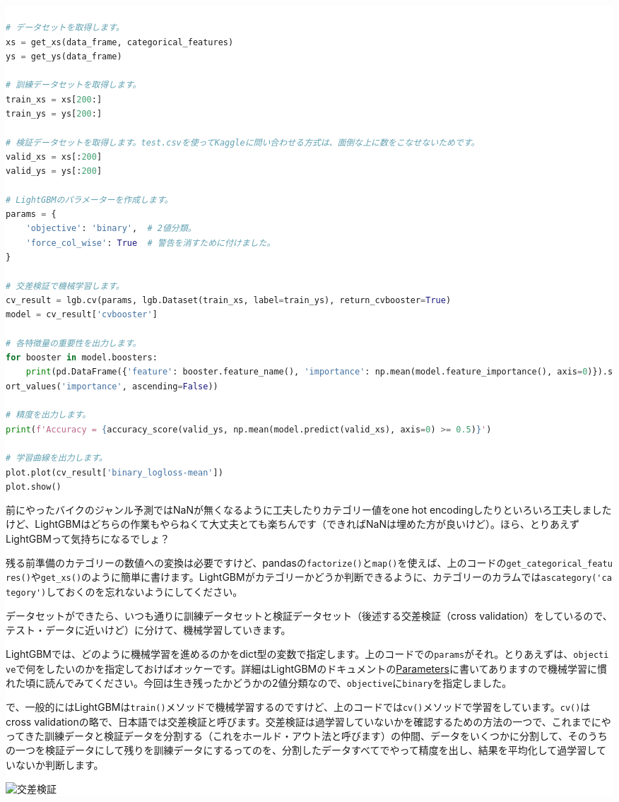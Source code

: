 ~~~python

# データセットを取得します。
xs = get_xs(data_frame, categorical_features)
ys = get_ys(data_frame)

# 訓練データセットを取得します。
train_xs = xs[200:]
train_ys = ys[200:]

# 検証データセットを取得します。test.csvを使ってKaggleに問い合わせる方式は、面倒な上に数をこなせないためです。
valid_xs = xs[:200]
valid_ys = ys[:200]

# LightGBMのパラメーターを作成します。
params = {
    'objective': 'binary',  # 2値分類。
    'force_col_wise': True  # 警告を消すために付けました。
}

# 交差検証で機械学習します。
cv_result = lgb.cv(params, lgb.Dataset(train_xs, label=train_ys), return_cvbooster=True)
model = cv_result['cvbooster']

# 各特徴量の重要性を出力します。
for booster in model.boosters:
    print(pd.DataFrame({'feature': booster.feature_name(), 'importance': np.mean(model.feature_importance(), axis=0)}).sort_values('importance', ascending=False))

# 精度を出力します。
print(f'Accuracy = {accuracy_score(valid_ys, np.mean(model.predict(valid_xs), axis=0) >= 0.5)}')

# 学習曲線を出力します。
plot.plot(cv_result['binary_logloss-mean'])
plot.show()
~~~

前にやったバイクのジャンル予測ではNaNが無くなるように工夫したりカテゴリー値をone hot encodingしたりといろいろ工夫しましたけど、LightGBMはどちらの作業もやらねくて大丈夫とても楽ちんです（できればNaNは埋めた方が良いけど）。ほら、とりあえずLightGBMって気持ちになるでしょ？

残る前準備のカテゴリーの数値への変換は必要ですけど、pandasの`factorize()`と`map()`を使えば、上のコードの`get_categorical_features()`や`get_xs()`のように簡単に書けます。LightGBMがカテゴリーかどうか判断できるように、カテゴリーのカラムでは`ascategory('category')`しておくのを忘れないようにしてください。

データセットができたら、いつも通りに訓練データセットと検証データセット（後述する交差検証（cross validation）をしているので、テスト・データに近いけど）に分けて、機械学習していきます。

LightGBMでは、どのように機械学習を進めるのかをdict型の変数で指定します。上のコードでの`params`がそれ。とりあえずは、`objective`で何をしたいのかを指定しておけばオッケーです。詳細はLightGBMのドキュメントの[Parameters](https://lightgbm.readthedocs.io/en/latest/Parameters.html)に書いてありますので機械学習に慣れた頃に読んでみてください。今回は生き残ったかどうかの2値分類なので、`objective`に`binary`を指定しました。

で、一般的にはLightGBMは`train()`メソッドで機械学習するのですけど、上のコードでは`cv()`メソッドで学習をしています。`cv()`はcross validationの略で、日本語では交差検証と呼びます。交差検証は過学習していないかを確認するための方法の一つで、これまでにやってきた訓練データと検証データを分割する（これをホールド・アウト法と呼びます）の仲間、データをいくつかに分割して、そのうちの一つを検証データにして残りを訓練データにするってのを、分割したデータすべてでやって精度を出し、結果を平均化して過学習していないか判断します。

![交差検証]()
